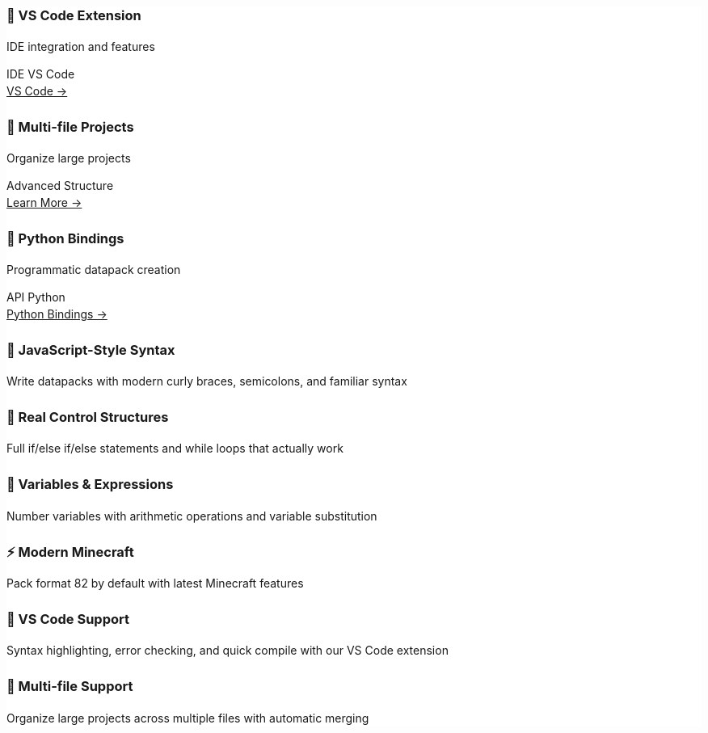   <div class="doc-card">
    <h3>🔧 VS Code Extension</h3>
    <p>IDE integration and features</p>
    <div class="doc-meta">
      <span class="category">IDE</span>
      <span class="category">VS Code</span>
    </div>
    <a href="{{ site.baseurl }}/docs/vscode-extension/" class="doc-link">VS Code →</a>
  </div>
  <div class="doc-card">
    <h3>📁 Multi-file Projects</h3>
    <p>Organize large projects</p>
    <div class="doc-meta">
      <span class="category">Advanced</span>
      <span class="category">Structure</span>
    </div>
    <a href="{{ site.baseurl }}/docs/multi-file-projects/" class="doc-link">Learn More →</a>
  </div>
  <div class="doc-card">
    <h3>🐍 Python Bindings</h3>
    <p>Programmatic datapack creation</p>
    <div class="doc-meta">
      <span class="category">API</span>
      <span class="category">Python</span>
    </div>
    <a href="{{ site.baseurl }}/docs/python-bindings/" class="doc-link">Python Bindings →</a>
  </div>
</div>

<div class="features">
  <div class="feature">
    <h3>🎯 JavaScript-Style Syntax</h3>
    <p>Write datapacks with modern curly braces, semicolons, and familiar syntax</p>
  </div>
  <div class="feature">
    <h3>🔄 Real Control Structures</h3>
    <p>Full if/else if/else statements and while loops that actually work</p>
  </div>
  <div class="feature">
    <h3>🔢 Variables & Expressions</h3>
    <p>Number variables with arithmetic operations and variable substitution</p>
  </div>
  <div class="feature">
    <h3>⚡ Modern Minecraft</h3>
    <p>Pack format 82 by default with latest Minecraft features</p>
  </div>
  <div class="feature">
    <h3>🔧 VS Code Support</h3>
    <p>Syntax highlighting, error checking, and quick compile with our VS Code extension</p>
  </div>
  <div class="feature">
    <h3>📁 Multi-file Support</h3>
    <p>Organize large projects across multiple files with automatic merging</p>
  </div>
</div>
